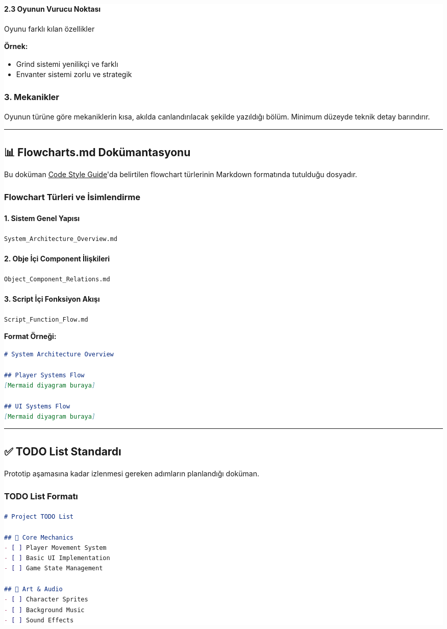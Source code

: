 #### 2.3 Oyunun Vurucu Noktası
Oyunu farklı kılan özellikler

**Örnek:**
- Grind sistemi yenilikçi ve farklı
- Envanter sistemi zorlu ve strategik

### 3. Mekanikler
Oyunun türüne göre mekaniklerin kısa, akılda canlandırılacak şekilde yazıldığı bölüm. Minimum düzeyde teknik detay barındırır.

---

## 📊 Flowcharts.md Dokümantasyonu

Bu doküman [Code Style Guide](../02-Code_Style/README.md)'da belirtilen flowchart türlerinin Markdown formatında tutulduğu dosyadır.

### Flowchart Türleri ve İsimlendirme

#### 1. Sistem Genel Yapısı
```
System_Architecture_Overview.md
```

#### 2. Obje İçi Component İlişkileri  
```
Object_Component_Relations.md
```

#### 3. Script İçi Fonksiyon Akışı
```
Script_Function_Flow.md
```

**Format Örneği:**
```markdown
# System Architecture Overview

## Player Systems Flow
[Mermaid diyagram buraya]

## UI Systems Flow  
[Mermaid diyagram buraya]
```

---

## ✅ TODO List Standardı

Prototip aşamasına kadar izlenmesi gereken adımların planlandığı doküman.

### TODO List Formatı
```markdown
# Project TODO List

## 🎯 Core Mechanics
- [ ] Player Movement System
- [ ] Basic UI Implementation  
- [ ] Game State Management

## 🎨 Art & Audio
- [ ] Character Sprites
- [ ] Background Music
- [ ] Sound Effects
```